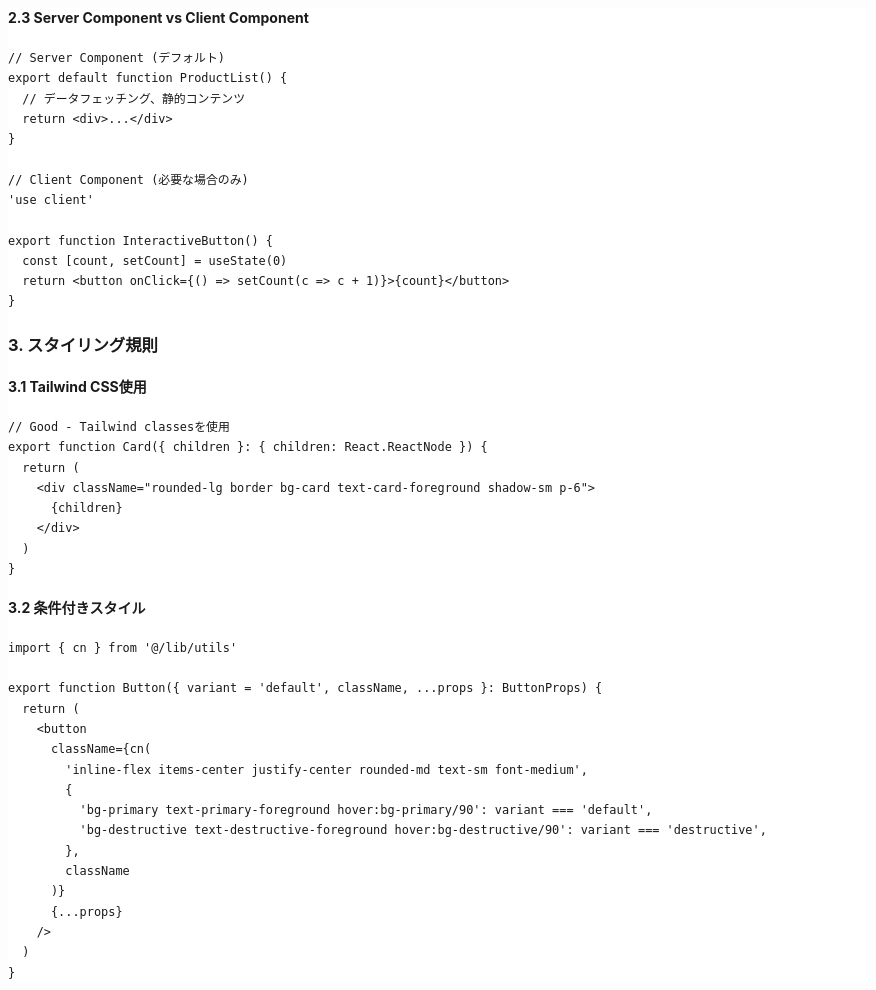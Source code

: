 #### 2.3 Server Component vs Client Component
```tsx
// Server Component (デフォルト)
export default function ProductList() {
  // データフェッチング、静的コンテンツ
  return <div>...</div>
}

// Client Component (必要な場合のみ)
'use client'

export function InteractiveButton() {
  const [count, setCount] = useState(0)
  return <button onClick={() => setCount(c => c + 1)}>{count}</button>
}
```

### 3. スタイリング規則

#### 3.1 Tailwind CSS使用
```tsx
// Good - Tailwind classesを使用
export function Card({ children }: { children: React.ReactNode }) {
  return (
    <div className="rounded-lg border bg-card text-card-foreground shadow-sm p-6">
      {children}
    </div>
  )
}
```

#### 3.2 条件付きスタイル
```tsx
import { cn } from '@/lib/utils'

export function Button({ variant = 'default', className, ...props }: ButtonProps) {
  return (
    <button
      className={cn(
        'inline-flex items-center justify-center rounded-md text-sm font-medium',
        {
          'bg-primary text-primary-foreground hover:bg-primary/90': variant === 'default',
          'bg-destructive text-destructive-foreground hover:bg-destructive/90': variant === 'destructive',
        },
        className
      )}
      {...props}
    />
  )
}
```
